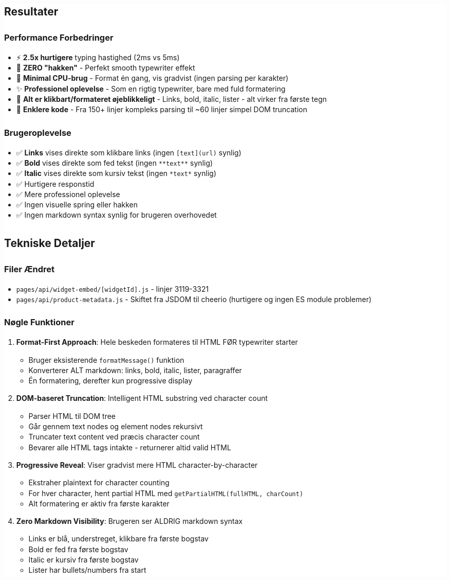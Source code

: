 ## Resultater

### Performance Forbedringer
- ⚡ **2.5x hurtigere** typing hastighed (2ms vs 5ms)
- 🎯 **ZERO "hakken"** - Perfekt smooth typewriter effekt
- 💪 **Minimal CPU-brug** - Format én gang, vis gradvist (ingen parsing per karakter)
- ✨ **Professionel oplevelse** - Som en rigtig typewriter, bare med fuld formatering
- 🔗 **Alt er klikbart/formateret øjeblikkeligt** - Links, bold, italic, lister - alt virker fra første tegn
- 🚀 **Enklere kode** - Fra 150+ linjer kompleks parsing til ~60 linjer simpel DOM truncation

### Brugeroplevelse
- ✅ **Links** vises direkte som klikbare links (ingen `[text](url)` synlig)
- ✅ **Bold** vises direkte som fed tekst (ingen `**text**` synlig)
- ✅ **Italic** vises direkte som kursiv tekst (ingen `*text*` synlig)
- ✅ Hurtigere responstid
- ✅ Mere professionel oplevelse
- ✅ Ingen visuelle spring eller hakken
- ✅ Ingen markdown syntax synlig for brugeren overhovedet

## Tekniske Detaljer

### Filer Ændret
- `pages/api/widget-embed/[widgetId].js` - linjer 3119-3321
- `pages/api/product-metadata.js` - Skiftet fra JSDOM til cheerio (hurtigere og ingen ES module problemer)

### Nøgle Funktioner
1. **Format-First Approach**: Hele beskeden formateres til HTML FØR typewriter starter
   - Bruger eksisterende `formatMessage()` funktion
   - Konverterer ALT markdown: links, bold, italic, lister, paragraffer
   - Én formatering, derefter kun progressive display
   
2. **DOM-baseret Truncation**: Intelligent HTML substring ved character count
   - Parser HTML til DOM tree
   - Går gennem text nodes og element nodes rekursivt
   - Truncater text content ved præcis character count
   - Bevarer alle HTML tags intakte - returnerer altid valid HTML
   
3. **Progressive Reveal**: Viser gradvist mere HTML character-by-character
   - Ekstraher plaintext for character counting
   - For hver character, hent partial HTML med `getPartialHTML(fullHTML, charCount)`
   - Alt formatering er aktiv fra første karakter
   
4. **Zero Markdown Visibility**: Brugeren ser ALDRIG markdown syntax
   - Links er blå, understreget, klikbare fra første bogstav
   - Bold er fed fra første bogstav  
   - Italic er kursiv fra første bogstav
   - Lister har bullets/numbers fra start
   